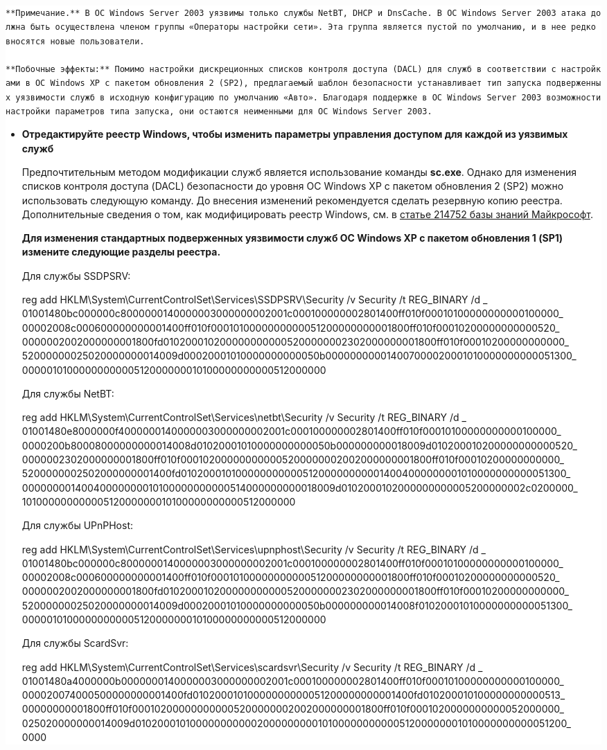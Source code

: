     **Примечание.** В ОС Windows Server 2003 уязвимы только службы NetBT, DHCP и DnsCache. В ОС Windows Server 2003 атака должна быть осуществлена членом группы «Операторы настройки сети». Эта группа является пустой по умолчанию, и в нее редко вносятся новые пользователи.
  
    **Побочные эффекты:** Помимо настройки дискреционных списков контроля доступа (DACL) для служб в соответствии с настройками в ОС Windows XP с пакетом обновления 2 (SP2), предлагаемый шаблон безопасности устанавливает тип запуска подверженных уязвимости служб в исходную конфигурацию по умолчанию «Авто». Благодаря поддержке в ОС Windows Server 2003 возможности настройки параметров типа запуска, они остаются неименными для ОС Windows Server 2003.
  
-   **Отредактируйте реестр Windows, чтобы изменить параметры управления доступом для каждой из уязвимых служб**
  
    Предпочтительным методом модификации служб является использование команды **sc.exe**. Однако для изменения списков контроля доступа (DACL) безопасности до уровня ОС Windows XP с пакетом обновления 2 (SP2) можно использовать следующую команду. До внесения изменений рекомендуется сделать резервную копию реестра. Дополнительные сведения о том, как модифицировать реестр Windows, см. в [статье 214752 базы знаний Майкрософт](http://support.microsoft.com/kb/214752).
  
    **Для изменения стандартных подверженных уязвимости служб ОС Windows XP с пакетом обновления 1 (SP1) измените следующие разделы реестра.**
  
    Для службы SSDPSRV:
  
    reg add HKLM\\System\\CurrentControlSet\\Services\\SSDPSRV\\Security /v Security /t REG\_BINARY /d \_  
    01001480bc000000c8000000140000003000000002001c000100000002801400ff010f00010100000000000100000\_  
    00002008c000600000000001400ff010f0001010000000000051200000000001800ff010f00010200000000000520\_  
    0000002002000000001800fd0102000102000000000005200000002302000000001800ff010f00010200000000000\_  
    52000000025020000000014009d00020001010000000000050b000000000014007000020001010000000000051300\_  
    0000010100000000000512000000010100000000000512000000
  
    Для службы NetBT:
  
    reg add HKLM\\System\\CurrentControlSet\\Services\\netbt\\Security /v Security /t REG\_BINARY /d \_  
    01001480e8000000f4000000140000003000000002001c000100000002801400ff010f00010100000000000100000\_  
    0000200b80008000000000014008d01020001010000000000050b000000000018009d010200010200000000000520\_  
    0000002302000000001800ff010f000102000000000005200000002002000000001800ff010f00010200000000000\_  
    5200000002502000000001400fd010200010100000000000512000000000014004000000001010000000000051300\_  
    00000000140040000000010100000000000514000000000018009d0102000102000000000005200000002c0200000\_  
    10100000000000512000000010100000000000512000000
  
    Для службы UPnPHost:
  
    reg add HKLM\\System\\CurrentControlSet\\Services\\upnphost\\Security /v Security /t REG\_BINARY /d \_  
    01001480bc000000c8000000140000003000000002001c000100000002801400ff010f00010100000000000100000\_  
    00002008c000600000000001400ff010f0001010000000000051200000000001800ff010f00010200000000000520\_  
    0000002002000000001800fd0102000102000000000005200000002302000000001800ff010f00010200000000000\_  
    52000000025020000000014009d00020001010000000000050b000000000014008f01020001010000000000051300\_  
    0000010100000000000512000000010100000000000512000000
  
    Для службы ScardSvr:
  
    reg add HKLM\\System\\CurrentControlSet\\Services\\scardsvr\\Security /v Security /t REG\_BINARY /d \_  
    01001480a4000000b0000000140000003000000002001c000100000002801400ff010f00010100000000000100000\_  
    000020074000500000000001400fd01020001010000000000051200000000001400fd010200010100000000000513\_  
    00000000001800ff010f000102000000000005200000002002000000001800ff010f0001020000000000052000000\_  
    025020000000014009d01020001010000000000020000000001010000000000051200000001010000000000051200\_  
    0000
  